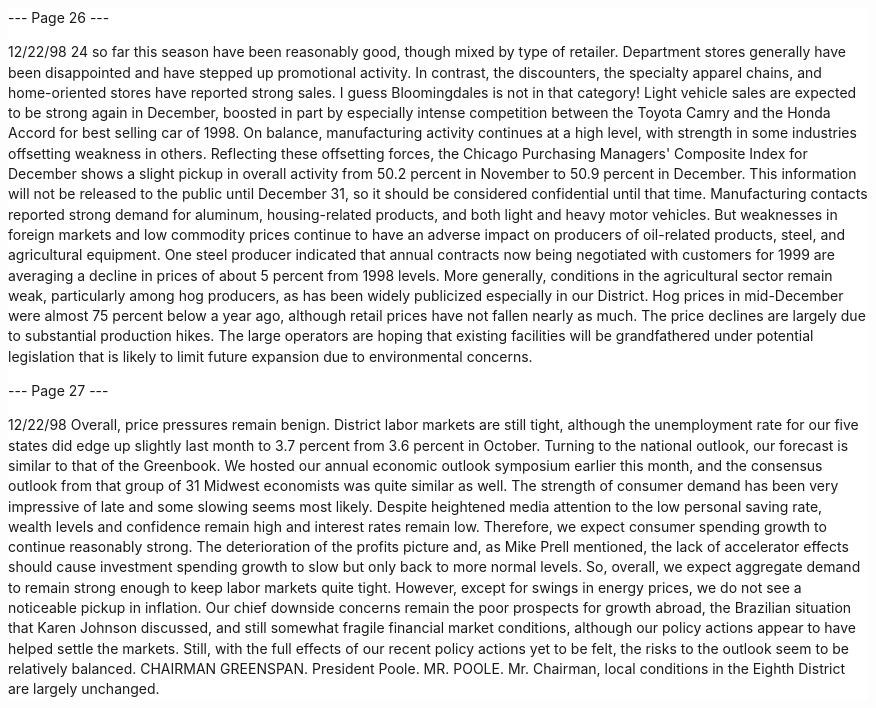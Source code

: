 --- Page 26 ---

12/22/98 24
so far this season have been reasonably good, though mixed by type of retailer. Department
stores generally have been disappointed and have stepped up promotional activity. In contrast,
the discounters, the specialty apparel chains, and home-oriented stores have reported strong
sales. I guess Bloomingdales is not in that category! Light vehicle sales are expected to be
strong again in December, boosted in part by especially intense competition between the Toyota
Camry and the Honda Accord for best selling car of 1998.
On balance, manufacturing activity continues at a high level, with strength in some
industries offsetting weakness in others. Reflecting these offsetting forces, the Chicago
Purchasing Managers' Composite Index for December shows a slight pickup in overall activity
from 50.2 percent in November to 50.9 percent in December. This information will not be
released to the public until December 31, so it should be considered confidential until that time.
Manufacturing contacts reported strong demand for aluminum, housing-related products, and
both light and heavy motor vehicles. But weaknesses in foreign markets and low commodity
prices continue to have an adverse impact on producers of oil-related products, steel, and
agricultural equipment. One steel producer indicated that annual contracts now being negotiated
with customers for 1999 are averaging a decline in prices of about 5 percent from 1998 levels.
More generally, conditions in the agricultural sector remain weak, particularly among
hog producers, as has been widely publicized especially in our District. Hog prices in
mid-December were almost 75 percent below a year ago, although retail prices have not fallen
nearly as much. The price declines are largely due to substantial production hikes. The large
operators are hoping that existing facilities will be grandfathered under potential legislation that
is likely to limit future expansion due to environmental concerns.

--- Page 27 ---

12/22/98
Overall, price pressures remain benign. District labor markets are still tight, although
the unemployment rate for our five states did edge up slightly last month to 3.7 percent from 3.6
percent in October.
Turning to the national outlook, our forecast is similar to that of the Greenbook. We
hosted our annual economic outlook symposium earlier this month, and the consensus outlook
from that group of 31 Midwest economists was quite similar as well. The strength of consumer
demand has been very impressive of late and some slowing seems most likely. Despite
heightened media attention to the low personal saving rate, wealth levels and confidence remain
high and interest rates remain low. Therefore, we expect consumer spending growth to continue
reasonably strong. The deterioration of the profits picture and, as Mike Prell mentioned, the lack
of accelerator effects should cause investment spending growth to slow but only back to more
normal levels.
So, overall, we expect aggregate demand to remain strong enough to keep labor
markets quite tight. However, except for swings in energy prices, we do not see a noticeable
pickup in inflation. Our chief downside concerns remain the poor prospects for growth abroad,
the Brazilian situation that Karen Johnson discussed, and still somewhat fragile financial market
conditions, although our policy actions appear to have helped settle the markets. Still, with the
full effects of our recent policy actions yet to be felt, the risks to the outlook seem to be relatively
balanced.
CHAIRMAN GREENSPAN. President Poole.
MR. POOLE. Mr. Chairman, local conditions in the Eighth District are largely
unchanged.

